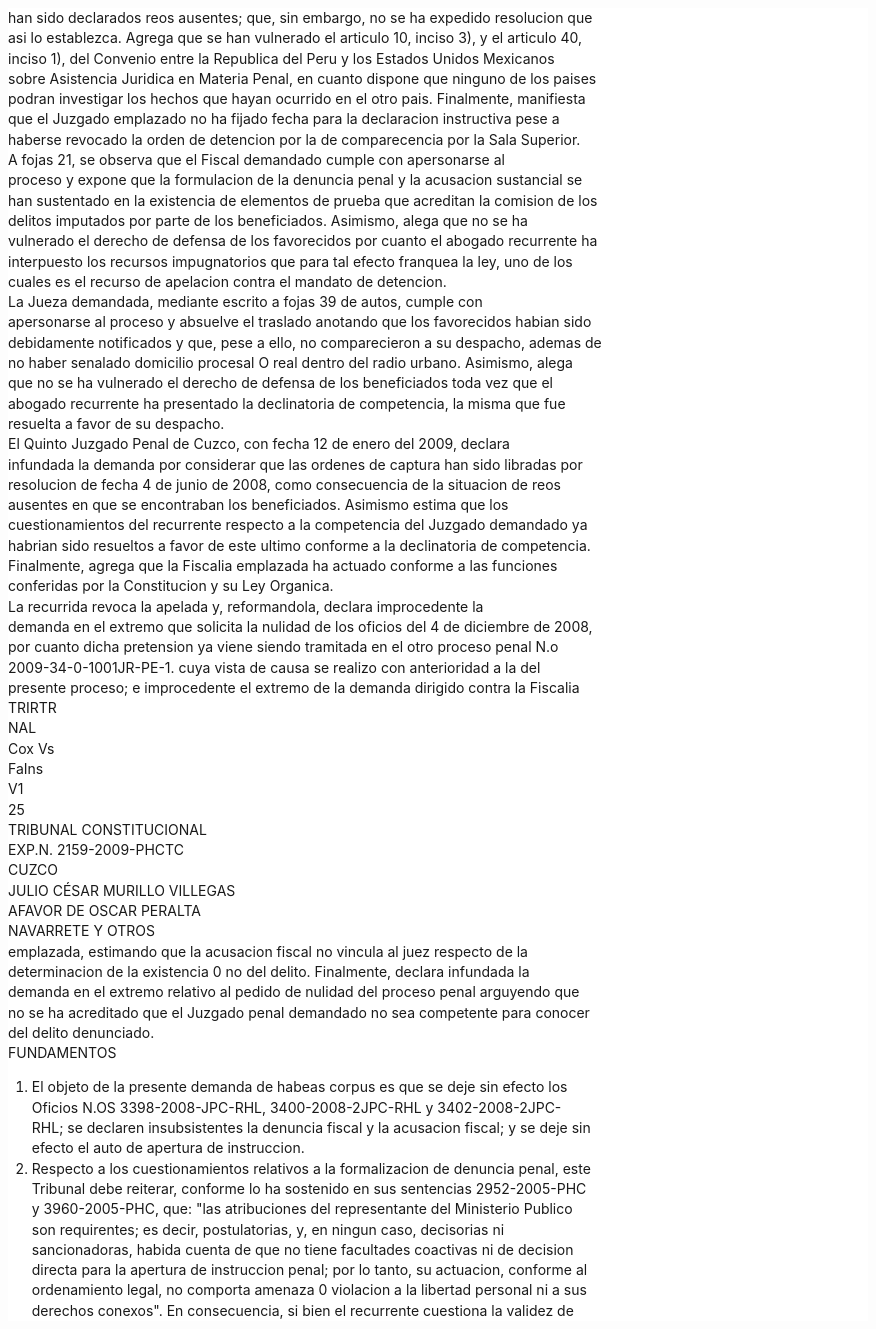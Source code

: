 han sido declarados reos ausentes; que, sin embargo, no se ha expedido resolucion que  
asi lo establezca. Agrega que se han vulnerado el articulo 10, inciso 3), y el articulo 40,  
inciso 1), del Convenio entre la Republica del Peru y los Estados Unidos Mexicanos  
sobre Asistencia Juridica en Materia Penal, en cuanto dispone que ninguno de los paises  
podran investigar los hechos que hayan ocurrido en el otro pais. Finalmente, manifiesta  
que el Juzgado emplazado no ha fijado fecha para la declaracion instructiva pese a  
haberse revocado la orden de detencion por la de comparecencia por la Sala Superior.  
A fojas 21, se observa que el Fiscal demandado cumple con apersonarse al  
proceso y expone que la formulacion de la denuncia penal y la acusacion sustancial se  
han sustentado en la existencia de elementos de prueba que acreditan la comision de los  
delitos imputados por parte de los beneficiados. Asimismo, alega que no se ha  
vulnerado el derecho de defensa de los favorecidos por cuanto el abogado recurrente ha  
interpuesto los recursos impugnatorios que para tal efecto franquea la ley, uno de los  
cuales es el recurso de apelacion contra el mandato de detencion.  
La Jueza demandada, mediante escrito a fojas 39 de autos, cumple con  
apersonarse al proceso y absuelve el traslado anotando que los favorecidos habian sido  
debidamente notificados y que, pese a ello, no comparecieron a su despacho, ademas de  
no haber senalado domicilio procesal O real dentro del radio urbano. Asimismo, alega  
que no se ha vulnerado el derecho de defensa de los beneficiados toda vez que el  
abogado recurrente ha presentado la declinatoria de competencia, la misma que fue  
resuelta a favor de su despacho.  
El Quinto Juzgado Penal de Cuzco, con fecha 12 de enero del 2009, declara  
infundada la demanda por considerar que las ordenes de captura han sido libradas por  
resolucion de fecha 4 de junio de 2008, como consecuencia de la situacion de reos  
ausentes en que se encontraban los beneficiados. Asimismo estima que los  
cuestionamientos del recurrente respecto a la competencia del Juzgado demandado ya  
habrian sido resueltos a favor de este ultimo conforme a la declinatoria de competencia.  
Finalmente, agrega que la Fiscalia emplazada ha actuado conforme a las funciones  
conferidas por la Constitucion y su Ley Organica.  
La recurrida revoca la apelada y, reformandola, declara improcedente la  
demanda en el extremo que solicita la nulidad de los oficios del 4 de diciembre de 2008,  
por cuanto dicha pretension ya viene siendo tramitada en el otro proceso penal N.o  
2009-34-0-1001JR-PE-1. cuya vista de causa se realizo con anterioridad a la del  
presente proceso; e improcedente el extremo de la demanda dirigido contra la Fiscalia  
TRIRTR  
NAL  
Cox Vs  
FaIns  
V1  
25  
TRIBUNAL CONSTITUCIONAL  
EXP.N. 2159-2009-PHCTC  
CUZCO  
JULIO CÉSAR MURILLO VILLEGAS  
AFAVOR DE OSCAR PERALTA  
NAVARRETE Y OTROS  
emplazada, estimando que la acusacion fiscal no vincula al juez respecto de la  
determinacion de la existencia 0 no del delito. Finalmente, declara infundada la  
demanda en el extremo relativo al pedido de nulidad del proceso penal arguyendo que  
no se ha acreditado que el Juzgado penal demandado no sea competente para conocer  
del delito denunciado.  
FUNDAMENTOS  
1. El objeto de la presente demanda de habeas corpus es que se deje sin efecto los  
Oficios N.OS 3398-2008-JPC-RHL, 3400-2008-2JPC-RHL y 3402-2008-2JPC-  
RHL; se declaren insubsistentes la denuncia fiscal y la acusacion fiscal; y se deje sin  
efecto el auto de apertura de instruccion.  
2. Respecto a los cuestionamientos relativos a la formalizacion de denuncia penal, este  
Tribunal debe reiterar, conforme lo ha sostenido en sus sentencias 2952-2005-PHC  
y 3960-2005-PHC, que: "las atribuciones del representante del Ministerio Publico  
son requirentes; es decir, postulatorias, y, en ningun caso, decisorias ni  
sancionadoras, habida cuenta de que no tiene facultades coactivas ni de decision  
directa para la apertura de instruccion penal; por lo tanto, su actuacion, conforme al  
ordenamiento legal, no comporta amenaza 0 violacion a la libertad personal ni a sus  
derechos conexos". En consecuencia, si bien el recurrente cuestiona la validez de  